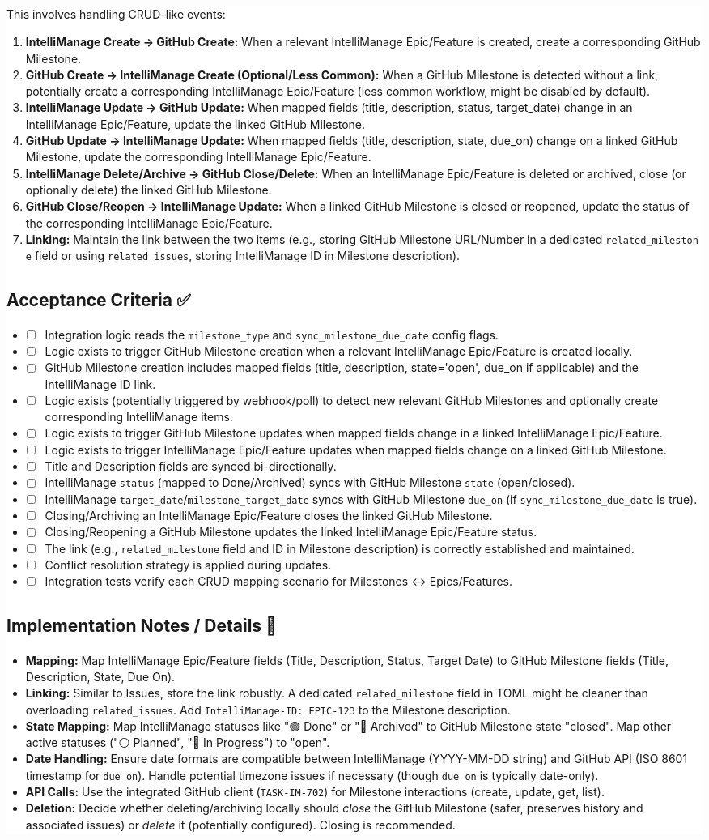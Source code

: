 This involves handling CRUD-like events:
1.  **IntelliManage Create -> GitHub Create:** When a relevant IntelliManage Epic/Feature is created, create a corresponding GitHub Milestone.
2.  **GitHub Create -> IntelliManage Create (Optional/Less Common):** When a GitHub Milestone is detected without a link, potentially create a corresponding IntelliManage Epic/Feature (less common workflow, might be disabled by default).
3.  **IntelliManage Update -> GitHub Update:** When mapped fields (title, description, status, target_date) change in an IntelliManage Epic/Feature, update the linked GitHub Milestone.
4.  **GitHub Update -> IntelliManage Update:** When mapped fields (title, description, state, due_on) change on a linked GitHub Milestone, update the corresponding IntelliManage Epic/Feature.
5.  **IntelliManage Delete/Archive -> GitHub Close/Delete:** When an IntelliManage Epic/Feature is deleted or archived, close (or optionally delete) the linked GitHub Milestone.
6.  **GitHub Close/Reopen -> IntelliManage Update:** When a linked GitHub Milestone is closed or reopened, update the status of the corresponding IntelliManage Epic/Feature.
7.  **Linking:** Maintain the link between the two items (e.g., storing GitHub Milestone URL/Number in a dedicated `related_milestone` field or using `related_issues`, storing IntelliManage ID in Milestone description).

## Acceptance Criteria ✅

*   - [ ] Integration logic reads the `milestone_type` and `sync_milestone_due_date` config flags.
*   - [ ] Logic exists to trigger GitHub Milestone creation when a relevant IntelliManage Epic/Feature is created locally.
*   - [ ] GitHub Milestone creation includes mapped fields (title, description, state='open', due_on if applicable) and the IntelliManage ID link.
*   - [ ] Logic exists (potentially triggered by webhook/poll) to detect new relevant GitHub Milestones and optionally create corresponding IntelliManage items.
*   - [ ] Logic exists to trigger GitHub Milestone updates when mapped fields change in a linked IntelliManage Epic/Feature.
*   - [ ] Logic exists to trigger IntelliManage Epic/Feature updates when mapped fields change on a linked GitHub Milestone.
*   - [ ] Title and Description fields are synced bi-directionally.
*   - [ ] IntelliManage `status` (mapped to Done/Archived) syncs with GitHub Milestone `state` (open/closed).
*   - [ ] IntelliManage `target_date`/`milestone_target_date` syncs with GitHub Milestone `due_on` (if `sync_milestone_due_date` is true).
*   - [ ] Closing/Archiving an IntelliManage Epic/Feature closes the linked GitHub Milestone.
*   - [ ] Closing/Reopening a GitHub Milestone updates the linked IntelliManage Epic/Feature status.
*   - [ ] The link (e.g., `related_milestone` field and ID in Milestone description) is correctly established and maintained.
*   - [ ] Conflict resolution strategy is applied during updates.
*   - [ ] Integration tests verify each CRUD mapping scenario for Milestones <-> Epics/Features.

## Implementation Notes / Details 📝

*   **Mapping:** Map IntelliManage Epic/Feature fields (Title, Description, Status, Target Date) to GitHub Milestone fields (Title, Description, State, Due On).
*   **Linking:** Similar to Issues, store the link robustly. A dedicated `related_milestone` field in TOML might be cleaner than overloading `related_issues`. Add `IntelliManage-ID: EPIC-123` to the Milestone description.
*   **State Mapping:** Map IntelliManage statuses like "🟢 Done" or "🧊 Archived" to GitHub Milestone state "closed". Map other active statuses ("⚪️ Planned", "🔵 In Progress") to "open".
*   **Date Handling:** Ensure date formats are compatible between IntelliManage (YYYY-MM-DD string) and GitHub API (ISO 8601 timestamp for `due_on`). Handle potential timezone issues if necessary (though `due_on` is typically date-only).
*   **API Calls:** Use the integrated GitHub client (`TASK-IM-702`) for Milestone interactions (create, update, get, list).
*   **Deletion:** Decide whether deleting/archiving locally should *close* the GitHub Milestone (safer, preserves history and associated issues) or *delete* it (potentially configured). Closing is recommended.

